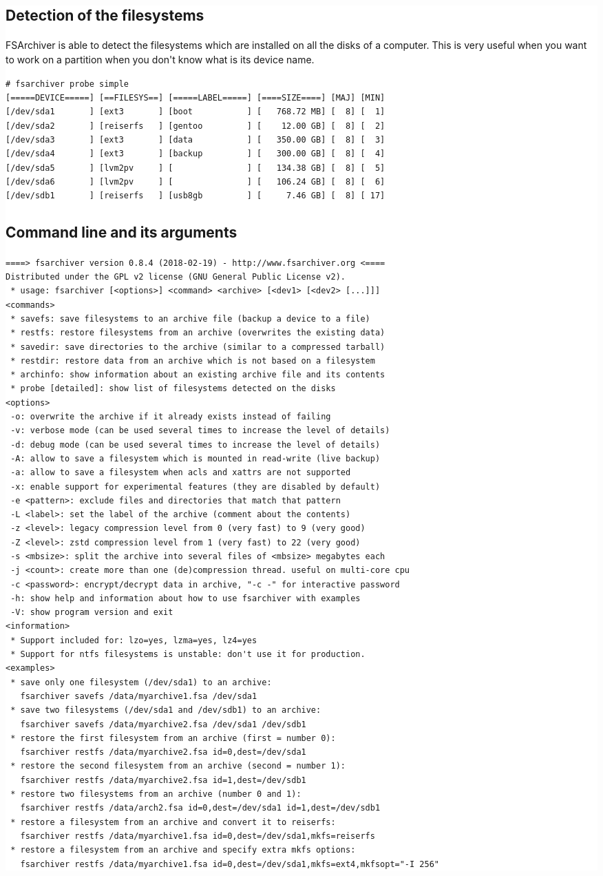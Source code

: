 ## Detection of the filesystems
FSArchiver is able to detect the filesystems which are installed on all the
disks of a computer. This is very useful when you want to work on a partition
when you don't know what is its device name.
```
# fsarchiver probe simple
[=====DEVICE=====] [==FILESYS==] [=====LABEL=====] [====SIZE====] [MAJ] [MIN]
[/dev/sda1       ] [ext3       ] [boot           ] [   768.72 MB] [  8] [  1]
[/dev/sda2       ] [reiserfs   ] [gentoo         ] [    12.00 GB] [  8] [  2]
[/dev/sda3       ] [ext3       ] [data           ] [   350.00 GB] [  8] [  3]
[/dev/sda4       ] [ext3       ] [backup         ] [   300.00 GB] [  8] [  4]
[/dev/sda5       ] [lvm2pv     ] [               ] [   134.38 GB] [  8] [  5]
[/dev/sda6       ] [lvm2pv     ] [               ] [   106.24 GB] [  8] [  6]
[/dev/sdb1       ] [reiserfs   ] [usb8gb         ] [     7.46 GB] [  8] [ 17]
```

## Command line and its arguments
```
====> fsarchiver version 0.8.4 (2018-02-19) - http://www.fsarchiver.org <====
Distributed under the GPL v2 license (GNU General Public License v2).
 * usage: fsarchiver [<options>] <command> <archive> [<dev1> [<dev2> [...]]]
<commands>
 * savefs: save filesystems to an archive file (backup a device to a file)
 * restfs: restore filesystems from an archive (overwrites the existing data)
 * savedir: save directories to the archive (similar to a compressed tarball)
 * restdir: restore data from an archive which is not based on a filesystem
 * archinfo: show information about an existing archive file and its contents
 * probe [detailed]: show list of filesystems detected on the disks
<options>
 -o: overwrite the archive if it already exists instead of failing
 -v: verbose mode (can be used several times to increase the level of details)
 -d: debug mode (can be used several times to increase the level of details)
 -A: allow to save a filesystem which is mounted in read-write (live backup)
 -a: allow to save a filesystem when acls and xattrs are not supported
 -x: enable support for experimental features (they are disabled by default)
 -e <pattern>: exclude files and directories that match that pattern
 -L <label>: set the label of the archive (comment about the contents)
 -z <level>: legacy compression level from 0 (very fast) to 9 (very good)
 -Z <level>: zstd compression level from 1 (very fast) to 22 (very good)
 -s <mbsize>: split the archive into several files of <mbsize> megabytes each
 -j <count>: create more than one (de)compression thread. useful on multi-core cpu
 -c <password>: encrypt/decrypt data in archive, "-c -" for interactive password
 -h: show help and information about how to use fsarchiver with examples
 -V: show program version and exit
<information>
 * Support included for: lzo=yes, lzma=yes, lz4=yes
 * Support for ntfs filesystems is unstable: don't use it for production.
<examples>
 * save only one filesystem (/dev/sda1) to an archive:
   fsarchiver savefs /data/myarchive1.fsa /dev/sda1
 * save two filesystems (/dev/sda1 and /dev/sdb1) to an archive:
   fsarchiver savefs /data/myarchive2.fsa /dev/sda1 /dev/sdb1
 * restore the first filesystem from an archive (first = number 0):
   fsarchiver restfs /data/myarchive2.fsa id=0,dest=/dev/sda1
 * restore the second filesystem from an archive (second = number 1):
   fsarchiver restfs /data/myarchive2.fsa id=1,dest=/dev/sdb1
 * restore two filesystems from an archive (number 0 and 1):
   fsarchiver restfs /data/arch2.fsa id=0,dest=/dev/sda1 id=1,dest=/dev/sdb1
 * restore a filesystem from an archive and convert it to reiserfs:
   fsarchiver restfs /data/myarchive1.fsa id=0,dest=/dev/sda1,mkfs=reiserfs
 * restore a filesystem from an archive and specify extra mkfs options:
   fsarchiver restfs /data/myarchive1.fsa id=0,dest=/dev/sda1,mkfs=ext4,mkfsopt="-I 256"
```